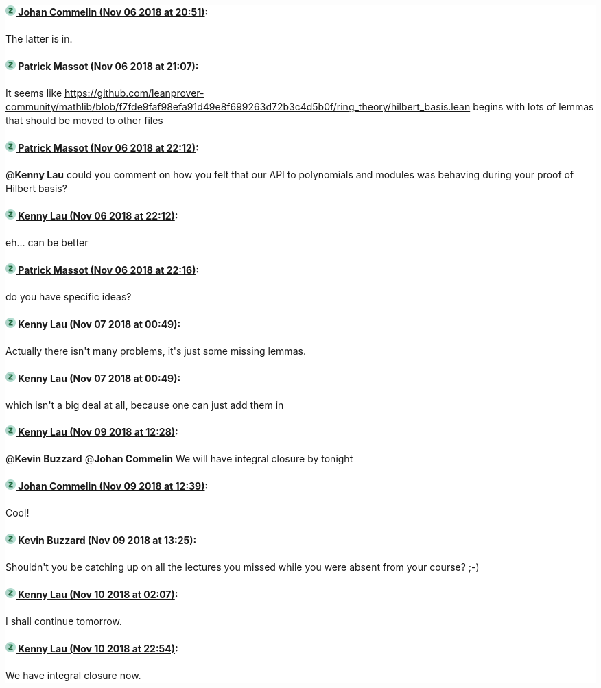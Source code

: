 #### [![Click to go to Zulip](../../assets/img/zulip2.png) Johan Commelin (Nov 06 2018 at 20:51)](https://leanprover.zulipchat.com/#narrow/stream/113488-general/topic/Algebraic%20closure%20roadmap/near/146889347):
The latter is in.

#### [![Click to go to Zulip](../../assets/img/zulip2.png) Patrick Massot (Nov 06 2018 at 21:07)](https://leanprover.zulipchat.com/#narrow/stream/113488-general/topic/Algebraic%20closure%20roadmap/near/146890579):
It seems like https://github.com/leanprover-community/mathlib/blob/f7fde9faf98efa91d49e8f699263d72b3c4d5b0f/ring_theory/hilbert_basis.lean begins with lots of lemmas that should be moved to other files

#### [![Click to go to Zulip](../../assets/img/zulip2.png) Patrick Massot (Nov 06 2018 at 22:12)](https://leanprover.zulipchat.com/#narrow/stream/113488-general/topic/Algebraic%20closure%20roadmap/near/146894970):
@**Kenny Lau** could you comment on how you felt that our API to polynomials and modules was behaving during your proof of Hilbert basis?

#### [![Click to go to Zulip](../../assets/img/zulip2.png) Kenny Lau (Nov 06 2018 at 22:12)](https://leanprover.zulipchat.com/#narrow/stream/113488-general/topic/Algebraic%20closure%20roadmap/near/146894976):
eh... can be better

#### [![Click to go to Zulip](../../assets/img/zulip2.png) Patrick Massot (Nov 06 2018 at 22:16)](https://leanprover.zulipchat.com/#narrow/stream/113488-general/topic/Algebraic%20closure%20roadmap/near/146895260):
do you have specific ideas?

#### [![Click to go to Zulip](../../assets/img/zulip2.png) Kenny Lau (Nov 07 2018 at 00:49)](https://leanprover.zulipchat.com/#narrow/stream/113488-general/topic/Algebraic%20closure%20roadmap/near/146904524):
Actually there isn't many problems, it's just some missing lemmas.

#### [![Click to go to Zulip](../../assets/img/zulip2.png) Kenny Lau (Nov 07 2018 at 00:49)](https://leanprover.zulipchat.com/#narrow/stream/113488-general/topic/Algebraic%20closure%20roadmap/near/146904535):
which isn't a big deal at all, because one can just add them in

#### [![Click to go to Zulip](../../assets/img/zulip2.png) Kenny Lau (Nov 09 2018 at 12:28)](https://leanprover.zulipchat.com/#narrow/stream/113488-general/topic/Algebraic%20closure%20roadmap/near/147365605):
@**Kevin Buzzard** @**Johan Commelin** We will have integral closure by tonight

#### [![Click to go to Zulip](../../assets/img/zulip2.png) Johan Commelin (Nov 09 2018 at 12:39)](https://leanprover.zulipchat.com/#narrow/stream/113488-general/topic/Algebraic%20closure%20roadmap/near/147366017):
Cool!

#### [![Click to go to Zulip](../../assets/img/zulip2.png) Kevin Buzzard (Nov 09 2018 at 13:25)](https://leanprover.zulipchat.com/#narrow/stream/113488-general/topic/Algebraic%20closure%20roadmap/near/147368104):
Shouldn't you be catching up on all the lectures you missed while you were absent from your course? ;-)

#### [![Click to go to Zulip](../../assets/img/zulip2.png) Kenny Lau (Nov 10 2018 at 02:07)](https://leanprover.zulipchat.com/#narrow/stream/113488-general/topic/Algebraic%20closure%20roadmap/near/147412357):
I shall continue tomorrow.

#### [![Click to go to Zulip](../../assets/img/zulip2.png) Kenny Lau (Nov 10 2018 at 22:54)](https://leanprover.zulipchat.com/#narrow/stream/113488-general/topic/Algebraic%20closure%20roadmap/near/147449421):
We have integral closure now.
